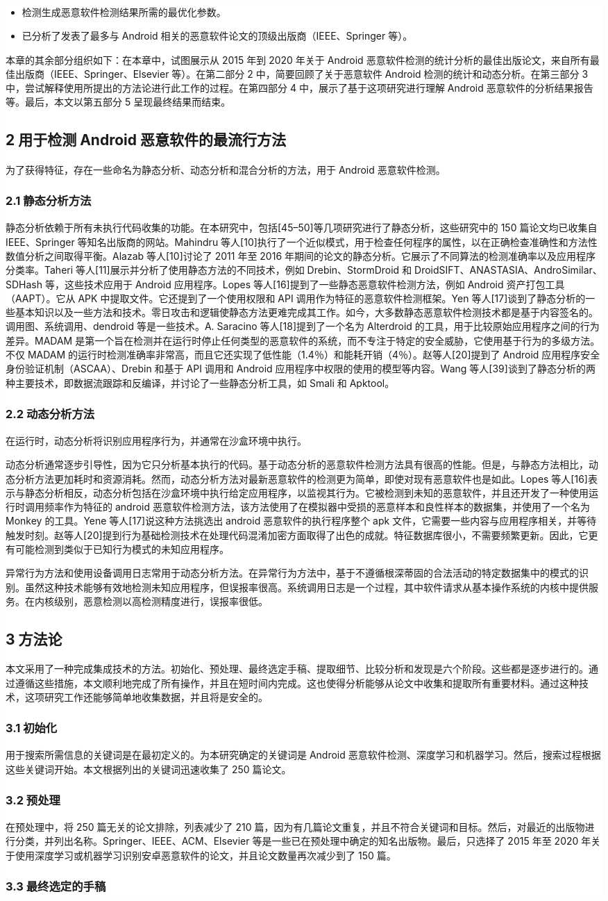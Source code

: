 +   检测生成恶意软件检测结果所需的最优化参数。

+   已分析了发表了最多与 Android 相关的恶意软件论文的顶级出版商（IEEE、Springer 等）。

本章的其余部分组织如下：在本章中，试图展示从 2015 年到 2020 年关于 Android 恶意软件检测的统计分析的最佳出版论文，来自所有最佳出版商（IEEE、Springer、Elsevier 等）。在第二部分 2 中，简要回顾了关于恶意软件 Android 检测的统计和动态分析。在第三部分 3 中，尝试解释使用所提出的方法论进行此工作的过程。在第四部分 4 中，展示了基于这项研究进行理解 Android 恶意软件的分析结果报告等。最后，本文以第五部分 5 呈现最终结果而结束。

## 2 用于检测 Android 恶意软件的最流行方法

为了获得特征，存在一些命名为静态分析、动态分析和混合分析的方法，用于 Android 恶意软件检测。

### 2.1 静态分析方法

静态分析依赖于所有未执行代码收集的功能。在本研究中，包括[45–50]等几项研究进行了静态分析，这些研究中的 150 篇论文均已收集自 IEEE、Springer 等知名出版商的网站。Mahindru 等人[10]执行了一个近似模式，用于检查任何程序的属性，以在正确检查准确性和方法性数值分析之间取得平衡。Alazab 等人[10]讨论了 2011 年至 2016 年期间的论文的静态分析。它展示了不同算法的检测准确率以及应用程序分类率。Taheri 等人[11]展示并分析了使用静态方法的不同技术，例如 Drebin、StormDroid 和 DroidSIFT、ANASTASIA、AndroSimilar、SDHash 等，这些技术应用于 Android 应用程序。Lopes 等人[16]提到了一些静态恶意软件检测方法，例如 Android 资产打包工具（AAPT）。它从 APK 中提取文件。它还提到了一个使用权限和 API 调用作为特征的恶意软件检测框架。Yen 等人[17]谈到了静态分析的一些基本知识以及一些方法和技术。零日攻击和逻辑使静态方法更难完成其工作。如今，大多数静态恶意软件检测技术都是基于内容签名的。调用图、系统调用、dendroid 等是一些技术。A. Saracino 等人[18]提到了一个名为 Alterdroid 的工具，用于比较原始应用程序之间的行为差异。MADAM 是第一个旨在检测并在运行时停止任何类型的恶意软件的系统，而不专注于特定的安全威胁，它使用基于行为的多级方法。不仅 MADAM 的运行时检测准确率非常高，而且它还实现了低性能（1.4％）和能耗开销（4％）。赵等人[20]提到了 Android 应用程序安全身份验证机制（ASCAA）、Drebin 和基于 API 调用和 Android 应用程序中权限的使用的模型等内容。Wang 等人[39]谈到了静态分析的两种主要技术，即数据流跟踪和反编译，并讨论了一些静态分析工具，如 Smali 和 Apktool。

### 2.2 动态分析方法

在运行时，动态分析将识别应用程序行为，并通常在沙盒环境中执行。

动态分析通常逐步引导性，因为它只分析基本执行的代码。基于动态分析的恶意软件检测方法具有很高的性能。但是，与静态方法相比，动态分析方法更加耗时和资源消耗。然而，动态分析方法对最新恶意软件的检测更为简单，即使对现有恶意软件也是如此。Lopes 等人[16]表示与静态分析相反，动态分析包括在沙盒环境中执行给定应用程序，以监视其行为。它被检测到未知的恶意软件，并且还开发了一种使用运行时调用频率作为特征的 android 恶意软件检测方法，该方法使用了在模拟器中受损的恶意样本和良性样本的数据集，并使用了一个名为 Monkey 的工具。Yene 等人[17]说这种方法挑选出 android 恶意软件的执行程序整个 apk 文件，它需要一些内容与应用程序相关，并等待触发时刻。赵等人[20]提到行为基础检测技术在处理代码混淆加密方面取得了出色的成就。特征数据库很小，不需要频繁更新。因此，它更有可能检测到类似于已知行为模式的未知应用程序。

异常行为方法和使用设备调用日志常用于动态分析方法。在异常行为方法中，基于不遵循根深蒂固的合法活动的特定数据集中的模式的识别。虽然这种技术能够有效地检测未知应用程序，但误报率很高。系统调用日志是一个过程，其中软件请求从基本操作系统的内核中提供服务。在内核级别，恶意检测以高检测精度进行，误报率很低。

## 3 方法论

本文采用了一种完成集成技术的方法。初始化、预处理、最终选定手稿、提取细节、比较分析和发现是六个阶段。这些都是逐步进行的。通过遵循这些措施，本文顺利地完成了所有操作，并且在短时间内完成。这也使得分析能够从论文中收集和提取所有重要材料。通过这种技术，这项研究工作还能够简单地收集数据，并且将是安全的。

### 3.1 初始化

用于搜索所需信息的关键词是在最初定义的。为本研究确定的关键词是 Android 恶意软件检测、深度学习和机器学习。然后，搜索过程根据这些关键词开始。本文根据列出的关键词迅速收集了 250 篇论文。

### 3.2 预处理

在预处理中，将 250 篇无关的论文排除，列表减少了 210 篇，因为有几篇论文重复，并且不符合关键词和目标。然后，对最近的出版物进行分类，并列出名称。Springer、IEEE、ACM、Elsevier 等是一些已在预处理中确定的知名出版物。最后，只选择了 2015 年至 2020 年关于使用深度学习或机器学习识别安卓恶意软件的论文，并且论文数量再次减少到了 150 篇。

### 3.3 最终选定的手稿
